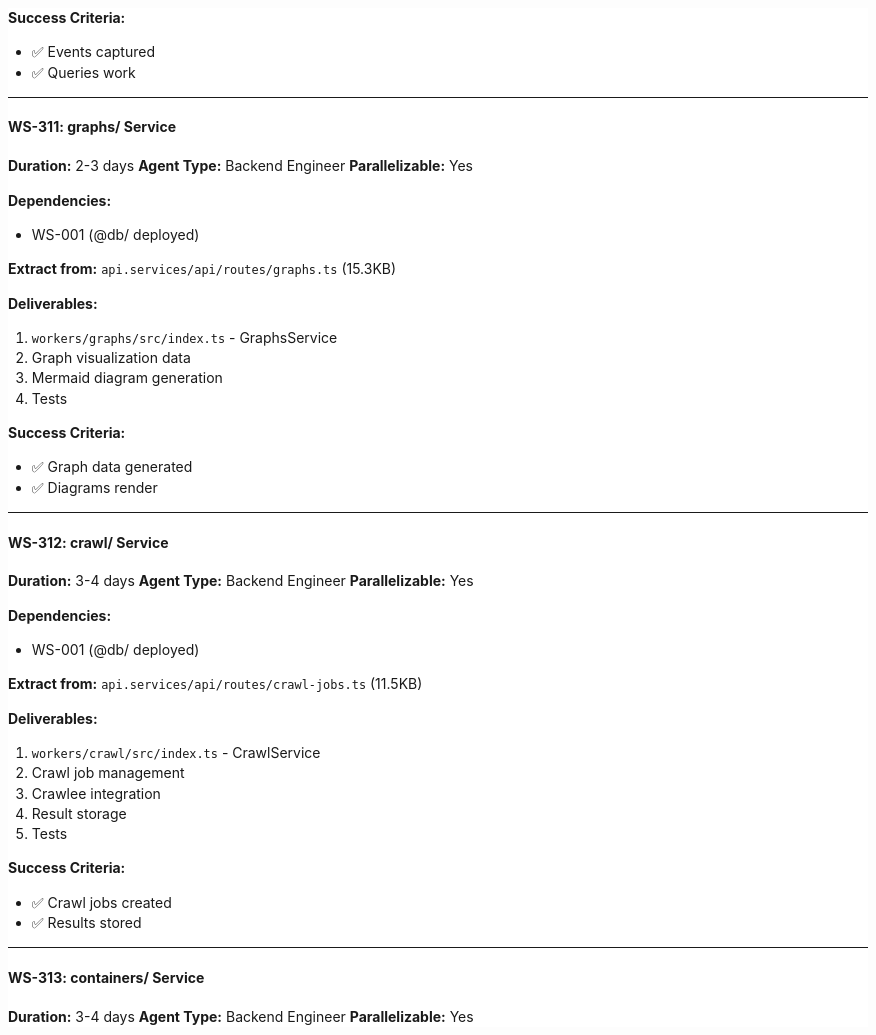 **Success Criteria:**
- ✅ Events captured
- ✅ Queries work

---

#### WS-311: graphs/ Service

**Duration:** 2-3 days
**Agent Type:** Backend Engineer
**Parallelizable:** Yes

**Dependencies:**
- WS-001 (@db/ deployed)

**Extract from:** `api.services/api/routes/graphs.ts` (15.3KB)

**Deliverables:**
1. `workers/graphs/src/index.ts` - GraphsService
2. Graph visualization data
3. Mermaid diagram generation
4. Tests

**Success Criteria:**
- ✅ Graph data generated
- ✅ Diagrams render

---

#### WS-312: crawl/ Service

**Duration:** 3-4 days
**Agent Type:** Backend Engineer
**Parallelizable:** Yes

**Dependencies:**
- WS-001 (@db/ deployed)

**Extract from:** `api.services/api/routes/crawl-jobs.ts` (11.5KB)

**Deliverables:**
1. `workers/crawl/src/index.ts` - CrawlService
2. Crawl job management
3. Crawlee integration
4. Result storage
5. Tests

**Success Criteria:**
- ✅ Crawl jobs created
- ✅ Results stored

---

#### WS-313: containers/ Service

**Duration:** 3-4 days
**Agent Type:** Backend Engineer
**Parallelizable:** Yes
